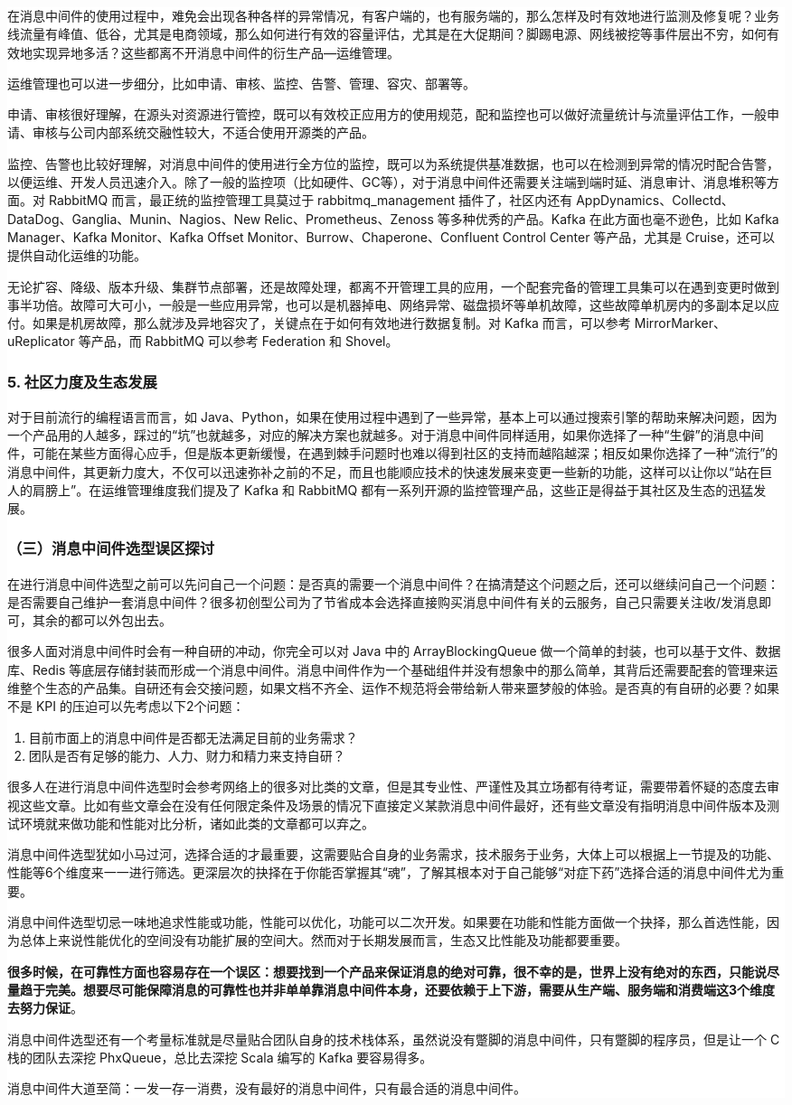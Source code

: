 在消息中间件的使用过程中，难免会出现各种各样的异常情况，有客户端的，也有服务端的，那么怎样及时有效地进行监测及修复呢？业务线流量有峰值、低谷，尤其是电商领域，那么如何进行有效的容量评估，尤其是在大促期间？脚踢电源、网线被挖等事件层出不穷，如何有效地实现异地多活？这些都离不开消息中间件的衍生产品—运维管理。

运维管理也可以进一步细分，比如申请、审核、监控、告警、管理、容灾、部署等。

申请、审核很好理解，在源头对资源进行管控，既可以有效校正应用方的使用规范，配和监控也可以做好流量统计与流量评估工作，一般申请、审核与公司内部系统交融性较大，不适合使用开源类的产品。

监控、告警也比较好理解，对消息中间件的使用进行全方位的监控，既可以为系统提供基准数据，也可以在检测到异常的情况时配合告警，以便运维、开发人员迅速介入。除了一般的监控项（比如硬件、GC等），对于消息中间件还需要关注端到端时延、消息审计、消息堆积等方面。对 RabbitMQ 而言，最正统的监控管理工具莫过于 rabbitmq_management 插件了，社区内还有 AppDynamics、Collectd、DataDog、Ganglia、Munin、Nagios、New Relic、Prometheus、Zenoss 等多种优秀的产品。Kafka 在此方面也毫不逊色，比如 Kafka Manager、Kafka Monitor、Kafka Offset Monitor、Burrow、Chaperone、Confluent Control Center 等产品，尤其是 Cruise，还可以提供自动化运维的功能。

无论扩容、降级、版本升级、集群节点部署，还是故障处理，都离不开管理工具的应用，一个配套完备的管理工具集可以在遇到变更时做到事半功倍。故障可大可小，一般是一些应用异常，也可以是机器掉电、网络异常、磁盘损坏等单机故障，这些故障单机房内的多副本足以应付。如果是机房故障，那么就涉及异地容灾了，关键点在于如何有效地进行数据复制。对 Kafka 而言，可以参考 MirrorMarker、uReplicator 等产品，而 RabbitMQ 可以参考 Federation 和 Shovel。

### 5. 社区力度及生态发展

对于目前流行的编程语言而言，如 Java、Python，如果在使用过程中遇到了一些异常，基本上可以通过搜索引擎的帮助来解决问题，因为一个产品用的人越多，踩过的“坑”也就越多，对应的解决方案也就越多。对于消息中间件同样适用，如果你选择了一种“生僻”的消息中间件，可能在某些方面得心应手，但是版本更新缓慢，在遇到棘手问题时也难以得到社区的支持而越陷越深；相反如果你选择了一种“流行”的消息中间件，其更新力度大，不仅可以迅速弥补之前的不足，而且也能顺应技术的快速发展来变更一些新的功能，这样可以让你以“站在巨人的肩膀上”。在运维管理维度我们提及了 Kafka 和 RabbitMQ 都有一系列开源的监控管理产品，这些正是得益于其社区及生态的迅猛发展。

### （三）消息中间件选型误区探讨

在进行消息中间件选型之前可以先问自己一个问题：是否真的需要一个消息中间件？在搞清楚这个问题之后，还可以继续问自己一个问题：是否需要自己维护一套消息中间件？很多初创型公司为了节省成本会选择直接购买消息中间件有关的云服务，自己只需要关注收/发消息即可，其余的都可以外包出去。

很多人面对消息中间件时会有一种自研的冲动，你完全可以对 Java 中的 ArrayBlockingQueue 做一个简单的封装，也可以基于文件、数据库、Redis 等底层存储封装而形成一个消息中间件。消息中间件作为一个基础组件并没有想象中的那么简单，其背后还需要配套的管理来运维整个生态的产品集。自研还有会交接问题，如果文档不齐全、运作不规范将会带给新人带来噩梦般的体验。是否真的有自研的必要？如果不是 KPI 的压迫可以先考虑以下2个问题：

1. 目前市面上的消息中间件是否都无法满足目前的业务需求？
2. 团队是否有足够的能力、人力、财力和精力来支持自研？

很多人在进行消息中间件选型时会参考网络上的很多对比类的文章，但是其专业性、严谨性及其立场都有待考证，需要带着怀疑的态度去审视这些文章。比如有些文章会在没有任何限定条件及场景的情况下直接定义某款消息中间件最好，还有些文章没有指明消息中间件版本及测试环境就来做功能和性能对比分析，诸如此类的文章都可以弃之。

消息中间件选型犹如小马过河，选择合适的才最重要，这需要贴合自身的业务需求，技术服务于业务，大体上可以根据上一节提及的功能、性能等6个维度来一一进行筛选。更深层次的抉择在于你能否掌握其“魂”，了解其根本对于自己能够“对症下药”选择合适的消息中间件尤为重要。

消息中间件选型切忌一味地追求性能或功能，性能可以优化，功能可以二次开发。如果要在功能和性能方面做一个抉择，那么首选性能，因为总体上来说性能优化的空间没有功能扩展的空间大。然而对于长期发展而言，生态又比性能及功能都要重要。

**很多时候，在可靠性方面也容易存在一个误区：想要找到一个产品来保证消息的绝对可靠，很不幸的是，世界上没有绝对的东西，只能说尽量趋于完美。想要尽可能保障消息的可靠性也并非单单靠消息中间件本身，还要依赖于上下游，需要从生产端、服务端和消费端这3个维度去努力保证**。

消息中间件选型还有一个考量标准就是尽量贴合团队自身的技术栈体系，虽然说没有蹩脚的消息中间件，只有蹩脚的程序员，但是让一个 C 栈的团队去深挖 PhxQueue，总比去深挖 Scala 编写的 Kafka 要容易得多。

消息中间件大道至简：一发一存一消费，没有最好的消息中间件，只有最合适的消息中间件。